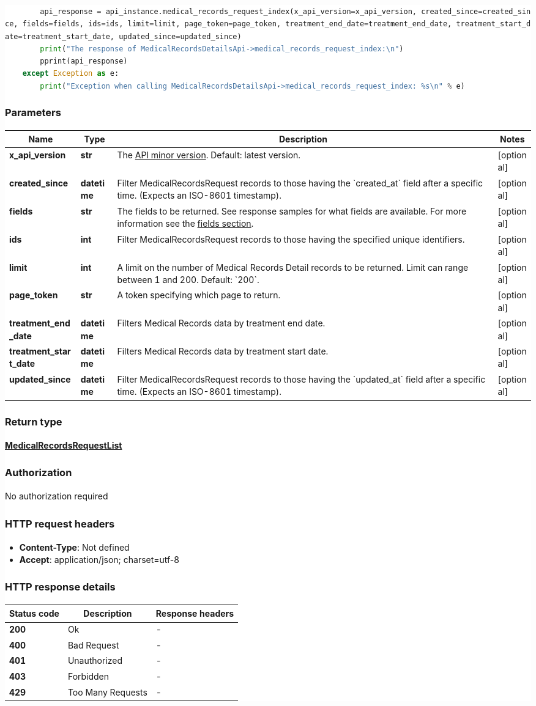 ```python
        api_response = api_instance.medical_records_request_index(x_api_version=x_api_version, created_since=created_since, fields=fields, ids=ids, limit=limit, page_token=page_token, treatment_end_date=treatment_end_date, treatment_start_date=treatment_start_date, updated_since=updated_since)
        print("The response of MedicalRecordsDetailsApi->medical_records_request_index:\n")
        pprint(api_response)
    except Exception as e:
        print("Exception when calling MedicalRecordsDetailsApi->medical_records_request_index: %s\n" % e)
```



### Parameters


Name | Type | Description  | Notes
------------- | ------------- | ------------- | -------------
 **x_api_version** | **str**| The [API minor version](#section/Minor-Versions). Default: latest version. | [optional] 
 **created_since** | **datetime**| Filter MedicalRecordsRequest records to those having the &#x60;created_at&#x60; field after a specific time. (Expects an ISO-8601 timestamp). | [optional] 
 **fields** | **str**| The fields to be returned. See response samples for what fields are available. For more information see the [fields section](#section/Fields). | [optional] 
 **ids** | **int**| Filter MedicalRecordsRequest records to those having the specified unique identifiers. | [optional] 
 **limit** | **int**| A limit on the number of Medical Records Detail records to be returned. Limit can range between 1 and 200. Default: &#x60;200&#x60;. | [optional] 
 **page_token** | **str**| A token specifying which page to return. | [optional] 
 **treatment_end_date** | **datetime**| Filters Medical Records data by treatment end date. | [optional] 
 **treatment_start_date** | **datetime**| Filters Medical Records data by treatment start date. | [optional] 
 **updated_since** | **datetime**| Filter MedicalRecordsRequest records to those having the &#x60;updated_at&#x60; field after a specific time. (Expects an ISO-8601 timestamp). | [optional] 

### Return type

[**MedicalRecordsRequestList**](MedicalRecordsRequestList.md)

### Authorization

No authorization required

### HTTP request headers

 - **Content-Type**: Not defined
 - **Accept**: application/json; charset=utf-8

### HTTP response details

| Status code | Description | Response headers |
|-------------|-------------|------------------|
**200** | Ok |  -  |
**400** | Bad Request |  -  |
**401** | Unauthorized |  -  |
**403** | Forbidden |  -  |
**429** | Too Many Requests |  -  |
